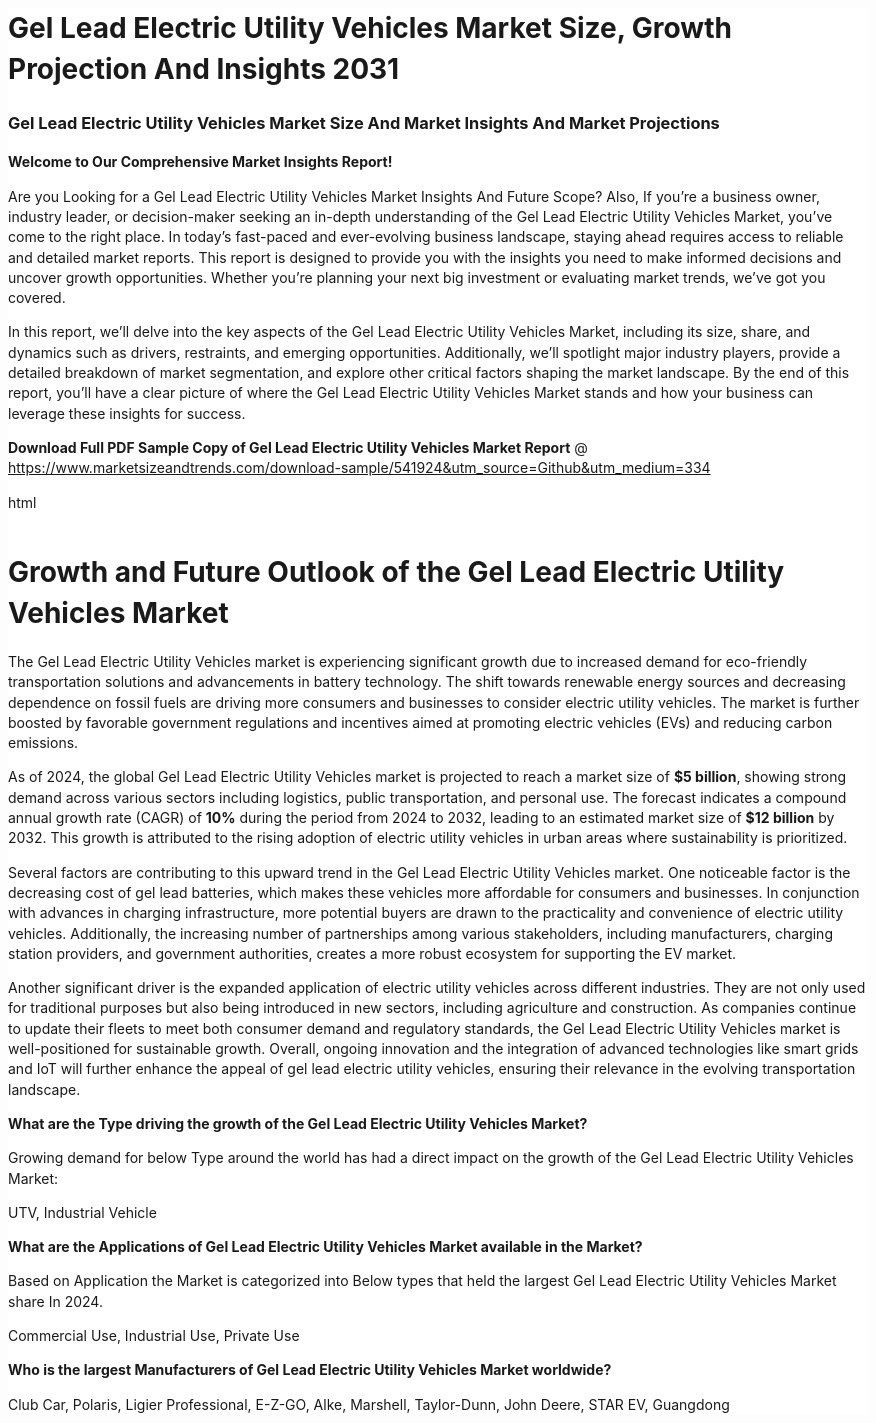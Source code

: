 <h1> Gel Lead Electric Utility Vehicles Market Size, Growth Projection And Insights 2031</h1><div class="" data-test-id=""><h3><span class="">Gel Lead Electric Utility Vehicles Market Size And Market Insights And Market Projections</span></h3></div><div class="" data-test-id=""><p><strong>Welcome to Our Comprehensive Market Insights Report!</strong></p><p>Are you Looking for a Gel Lead Electric Utility Vehicles Market Insights And Future Scope? Also, If you&rsquo;re a business owner, industry leader, or decision-maker seeking an in-depth understanding of the Gel Lead Electric Utility Vehicles Market, you&rsquo;ve come to the right place. In today&rsquo;s fast-paced and ever-evolving business landscape, staying ahead requires access to reliable and detailed market reports. This report is designed to provide you with the insights you need to make informed decisions and uncover growth opportunities. Whether you&rsquo;re planning your next big investment or evaluating market trends, we&rsquo;ve got you covered.</p><p>In this report, we&rsquo;ll delve into the key aspects of the Gel Lead Electric Utility Vehicles Market, including its size, share, and dynamics such as drivers, restraints, and emerging opportunities. Additionally, we&rsquo;ll spotlight major industry players, provide a detailed breakdown of market segmentation, and explore other critical factors shaping the market landscape. By the end of this report, you&rsquo;ll have a clear picture of where the Gel Lead Electric Utility Vehicles Market stands and how your business can leverage these insights for success.</p><p><strong>Download Full PDF Sample Copy of Gel Lead Electric Utility Vehicles Market Report</strong> @ <a href="https://www.marketsizeandtrends.com/download-sample/541924&utm_source=Github&utm_medium=334" target="_blank">https://www.marketsizeandtrends.com/download-sample/541924&utm_source=Github&utm_medium=334</a></p></div><div class="" data-test-id=""><p><span class="">html<!DOCTYPE html><html lang="en"><head> <meta charset="UTF-8"> <meta name="viewport" content="width=device-width, initial-scale=1.0"> <title>Gel Lead Electric Utility Vehicles Market Outlook</title></head><body> <h1>Growth and Future Outlook of the Gel Lead Electric Utility Vehicles Market</h1> <p>The Gel Lead Electric Utility Vehicles market is experiencing significant growth due to increased demand for eco-friendly transportation solutions and advancements in battery technology. The shift towards renewable energy sources and decreasing dependence on fossil fuels are driving more consumers and businesses to consider electric utility vehicles. The market is further boosted by favorable government regulations and incentives aimed at promoting electric vehicles (EVs) and reducing carbon emissions.</p> <p>As of 2024, the global Gel Lead Electric Utility Vehicles market is projected to reach a market size of <strong>$5 billion</strong>, showing strong demand across various sectors including logistics, public transportation, and personal use. The forecast indicates a compound annual growth rate (CAGR) of <strong>10%</strong> during the period from 2024 to 2032, leading to an estimated market size of <strong>$12 billion</strong> by 2032. This growth is attributed to the rising adoption of electric utility vehicles in urban areas where sustainability is prioritized.</p> <p><strong></strong></p> <p>Several factors are contributing to this upward trend in the Gel Lead Electric Utility Vehicles market. One noticeable factor is the decreasing cost of gel lead batteries, which makes these vehicles more affordable for consumers and businesses. In conjunction with advances in charging infrastructure, more potential buyers are drawn to the practicality and convenience of electric utility vehicles. Additionally, the increasing number of partnerships among various stakeholders, including manufacturers, charging station providers, and government authorities, creates a more robust ecosystem for supporting the EV market.</p> <p>Another significant driver is the expanded application of electric utility vehicles across different industries. They are not only used for traditional purposes but also being introduced in new sectors, including agriculture and construction. As companies continue to update their fleets to meet both consumer demand and regulatory standards, the Gel Lead Electric Utility Vehicles market is well-positioned for sustainable growth. Overall, ongoing innovation and the integration of advanced technologies like smart grids and IoT will further enhance the appeal of gel lead electric utility vehicles, ensuring their relevance in the evolving transportation landscape.</p></body></html></span></p><p><strong><span class="">What are the&nbsp;Type driving the growth of the Gel Lead Electric Utility Vehicles Market?</span></strong></p></div><div class="" data-test-id=""><p><span class="">Growing demand for below Type around the world has had a direct impact on the growth of the Gel Lead Electric Utility Vehicles Market:</span></p></div><div class="" data-test-id=""><p>UTV, Industrial Vehicle</p><p><span class=""><strong>What are the&nbsp;Applications&nbsp;of Gel Lead Electric Utility Vehicles Market available in the Market?</strong></span></p></div><div class="" data-test-id=""><p><span class="">Based on Application the Market is categorized into Below types that held the largest Gel Lead Electric Utility Vehicles Market share In 2024.</span></p></div><div class="" data-test-id=""><p><span class="">Commercial Use, Industrial Use, Private Use</span></p><p><span class=""><strong>Who is the largest Manufacturers of Gel Lead Electric Utility Vehicles Market worldwide?</strong></span></p></div><div class="" data-test-id=""><p><span class="">Club Car, Polaris, Ligier Professional, E-Z-GO, Alke, Marshell, Taylor-Dunn, John Deere, STAR EV, Guangdong